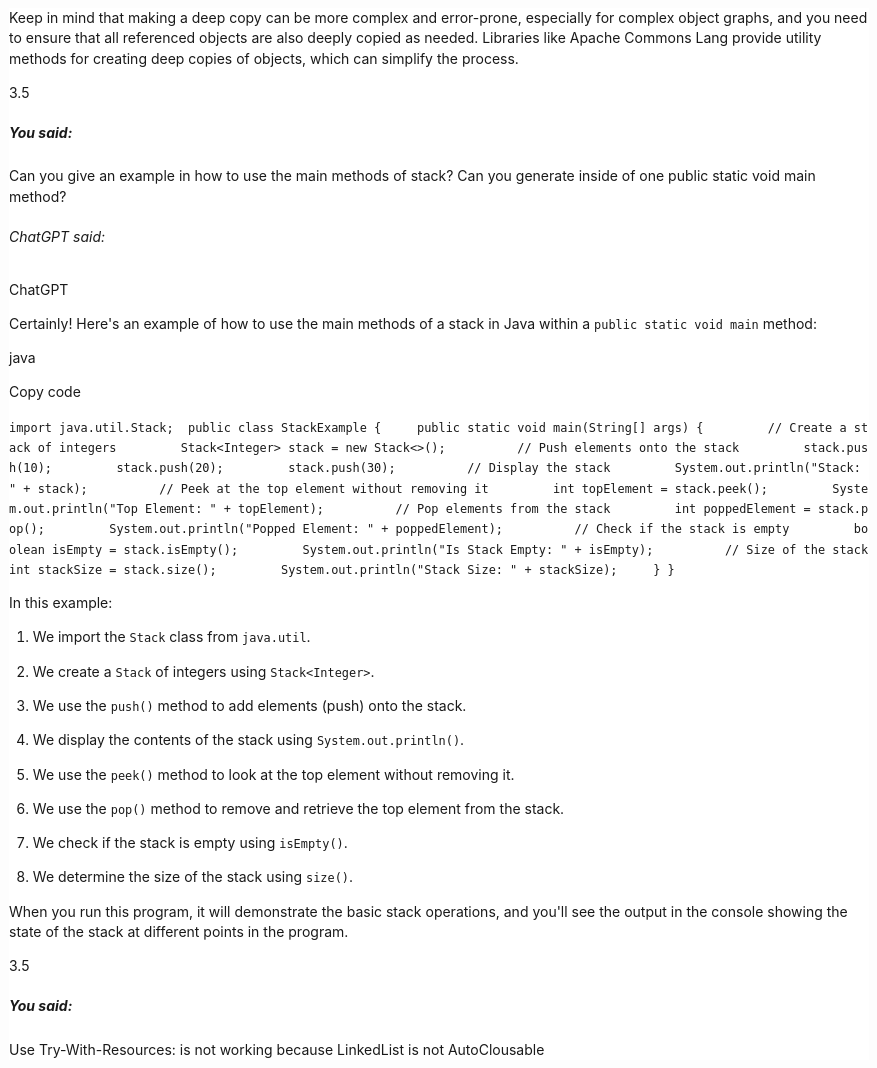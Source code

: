 Keep in mind that making a deep copy can be more complex and error-prone, especially for complex object graphs, and you need to ensure that all referenced objects are also deeply copied as needed. Libraries like Apache Commons Lang provide utility methods for creating deep copies of objects, which can simplify the process.

3.5

##### You said:

Can you give an example in how to use the main methods of stack? Can you generate inside of one public static void main method?

###### ChatGPT said:

ChatGPT

Certainly! Here's an example of how to use the main methods of a stack in Java within a `public static void main` method:

java

Copy code

`import java.util.Stack;  public class StackExample {     public static void main(String[] args) {         // Create a stack of integers         Stack<Integer> stack = new Stack<>();          // Push elements onto the stack         stack.push(10);         stack.push(20);         stack.push(30);          // Display the stack         System.out.println("Stack: " + stack);          // Peek at the top element without removing it         int topElement = stack.peek();         System.out.println("Top Element: " + topElement);          // Pop elements from the stack         int poppedElement = stack.pop();         System.out.println("Popped Element: " + poppedElement);          // Check if the stack is empty         boolean isEmpty = stack.isEmpty();         System.out.println("Is Stack Empty: " + isEmpty);          // Size of the stack         int stackSize = stack.size();         System.out.println("Stack Size: " + stackSize);     } }`

In this example:

1. We import the `Stack` class from `java.util`.
    
2. We create a `Stack` of integers using `Stack<Integer>`.
    
3. We use the `push()` method to add elements (push) onto the stack.
    
4. We display the contents of the stack using `System.out.println()`.
    
5. We use the `peek()` method to look at the top element without removing it.
    
6. We use the `pop()` method to remove and retrieve the top element from the stack.
    
7. We check if the stack is empty using `isEmpty()`.
    
8. We determine the size of the stack using `size()`.
    

When you run this program, it will demonstrate the basic stack operations, and you'll see the output in the console showing the state of the stack at different points in the program.

3.5

##### You said:

Use Try-With-Resources: is not working because LinkedList is not AutoClousable
